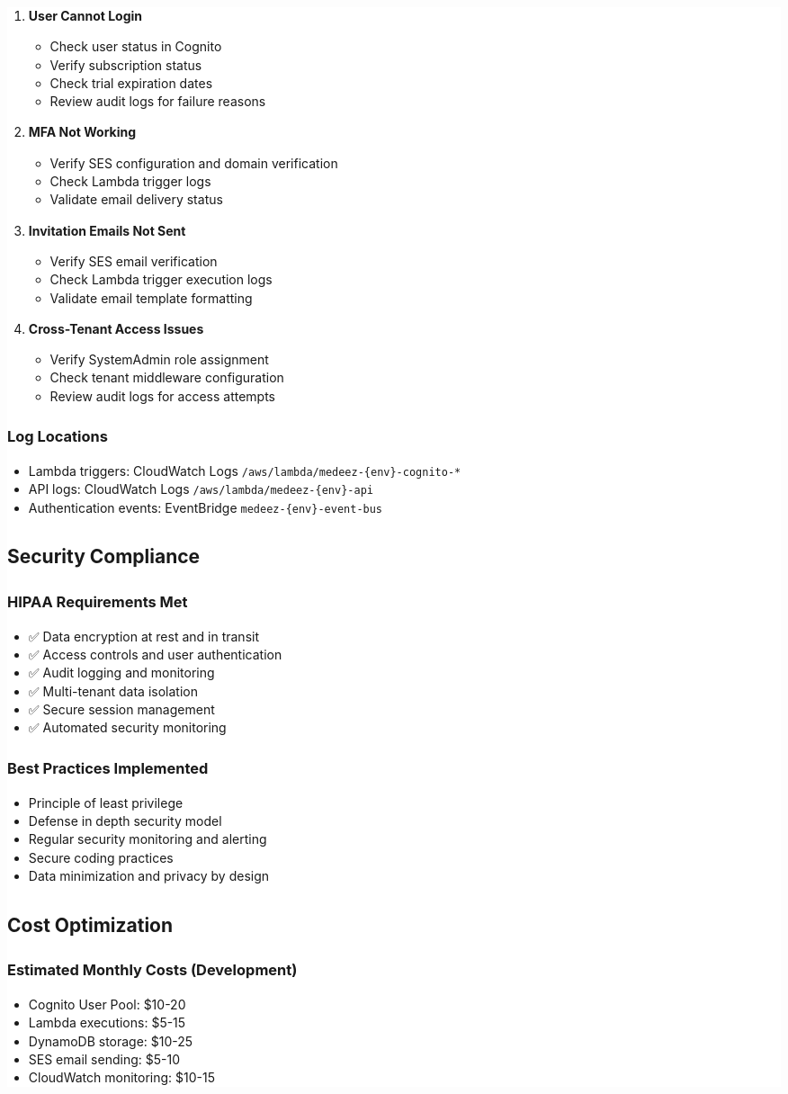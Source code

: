 1. **User Cannot Login**
   - Check user status in Cognito
   - Verify subscription status
   - Check trial expiration dates
   - Review audit logs for failure reasons

2. **MFA Not Working**
   - Verify SES configuration and domain verification
   - Check Lambda trigger logs
   - Validate email delivery status

3. **Invitation Emails Not Sent**
   - Verify SES email verification
   - Check Lambda trigger execution logs
   - Validate email template formatting

4. **Cross-Tenant Access Issues**
   - Verify SystemAdmin role assignment
   - Check tenant middleware configuration
   - Review audit logs for access attempts

### Log Locations
- Lambda triggers: CloudWatch Logs `/aws/lambda/medeez-{env}-cognito-*`
- API logs: CloudWatch Logs `/aws/lambda/medeez-{env}-api`
- Authentication events: EventBridge `medeez-{env}-event-bus`

## Security Compliance

### HIPAA Requirements Met
- ✅ Data encryption at rest and in transit
- ✅ Access controls and user authentication
- ✅ Audit logging and monitoring
- ✅ Multi-tenant data isolation
- ✅ Secure session management
- ✅ Automated security monitoring

### Best Practices Implemented
- Principle of least privilege
- Defense in depth security model
- Regular security monitoring and alerting
- Secure coding practices
- Data minimization and privacy by design

## Cost Optimization

### Estimated Monthly Costs (Development)
- Cognito User Pool: $10-20
- Lambda executions: $5-15
- DynamoDB storage: $10-25
- SES email sending: $5-10
- CloudWatch monitoring: $10-15
